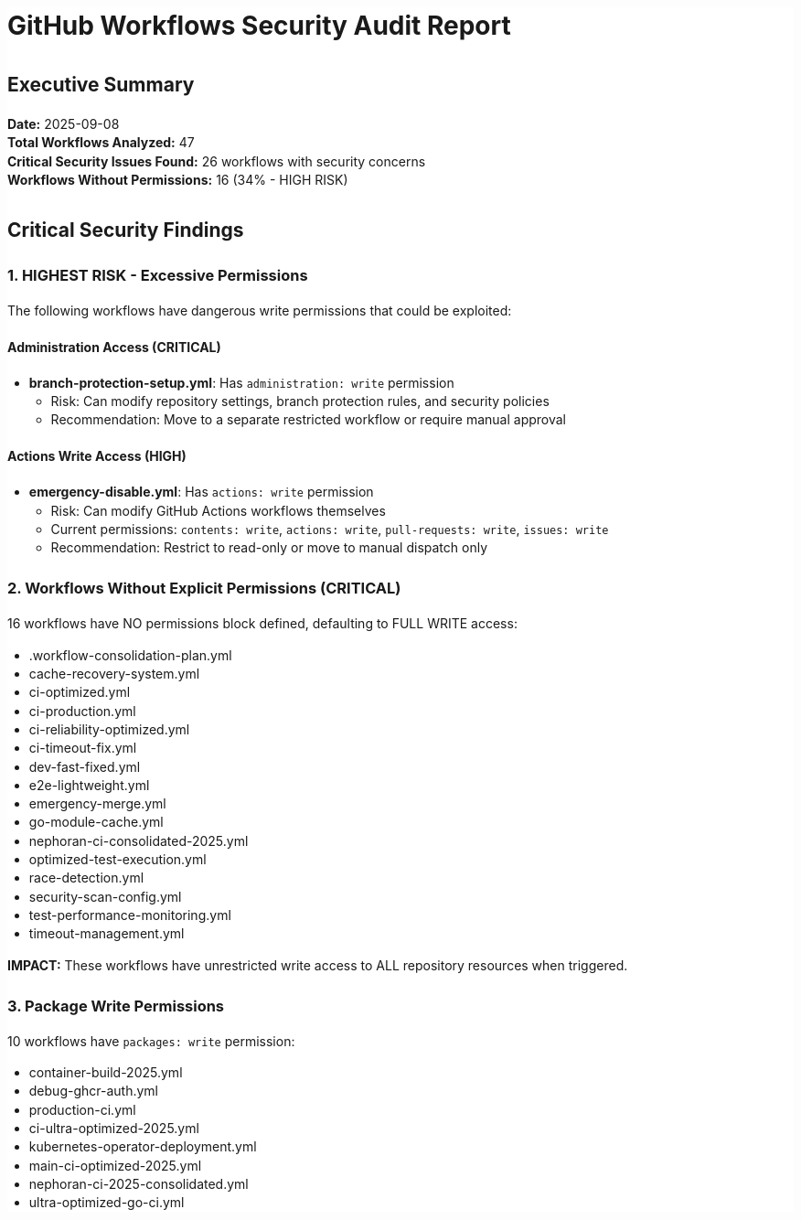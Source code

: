 # GitHub Workflows Security Audit Report

## Executive Summary
**Date:** 2025-09-08  
**Total Workflows Analyzed:** 47  
**Critical Security Issues Found:** 26 workflows with security concerns  
**Workflows Without Permissions:** 16 (34% - HIGH RISK)  

## Critical Security Findings

### 1. HIGHEST RISK - Excessive Permissions
The following workflows have dangerous write permissions that could be exploited:

#### Administration Access (CRITICAL)
- **branch-protection-setup.yml**: Has `administration: write` permission
  - Risk: Can modify repository settings, branch protection rules, and security policies
  - Recommendation: Move to a separate restricted workflow or require manual approval

#### Actions Write Access (HIGH)
- **emergency-disable.yml**: Has `actions: write` permission
  - Risk: Can modify GitHub Actions workflows themselves
  - Current permissions: `contents: write`, `actions: write`, `pull-requests: write`, `issues: write`
  - Recommendation: Restrict to read-only or move to manual dispatch only

### 2. Workflows Without Explicit Permissions (CRITICAL)
16 workflows have NO permissions block defined, defaulting to FULL WRITE access:
- .workflow-consolidation-plan.yml
- cache-recovery-system.yml
- ci-optimized.yml
- ci-production.yml
- ci-reliability-optimized.yml
- ci-timeout-fix.yml
- dev-fast-fixed.yml
- e2e-lightweight.yml
- emergency-merge.yml
- go-module-cache.yml
- nephoran-ci-consolidated-2025.yml
- optimized-test-execution.yml
- race-detection.yml
- security-scan-config.yml
- test-performance-monitoring.yml
- timeout-management.yml

**IMPACT:** These workflows have unrestricted write access to ALL repository resources when triggered.

### 3. Package Write Permissions
10 workflows have `packages: write` permission:
- container-build-2025.yml
- debug-ghcr-auth.yml
- production-ci.yml
- ci-ultra-optimized-2025.yml
- kubernetes-operator-deployment.yml
- main-ci-optimized-2025.yml
- nephoran-ci-2025-consolidated.yml
- ultra-optimized-go-ci.yml
